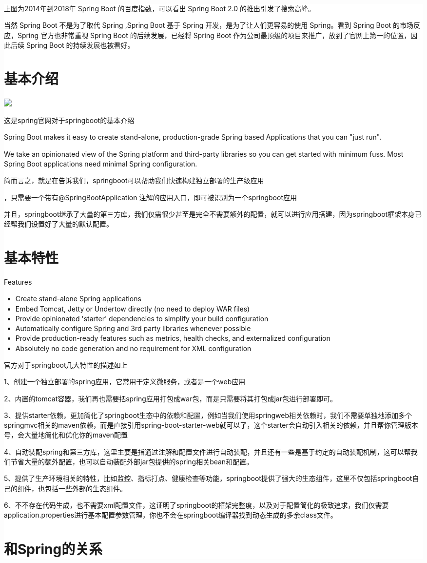 上图为2014年到2018年 Spring Boot 的百度指数，可以看出 Spring Boot 2.0 的推出引发了搜索高峰。

当然 Spring Boot 不是为了取代 Spring ,Spring Boot 基于 Spring 开发，是为了让人们更容易的使用 Spring。看到 Spring Boot 的市场反应，Spring 官方也非常重视 Spring Boot 的后续发展，已经将 Spring Boot 作为公司最顶级的项目来推广，放到了官网上第一的位置，因此后续 Spring Boot 的持续发展也被看好。

# 基本介绍


![](https://java-tutorial.oss-cn-shanghai.aliyuncs.com/20230415111020.png)

这是spring官网对于springboot的基本介绍

Spring Boot makes it easy to create stand-alone, production-grade Spring based Applications that you can "just run".

We take an opinionated view of the Spring platform and third-party libraries so you can get started with minimum fuss. Most Spring Boot applications need minimal Spring configuration.

简而言之，就是在告诉我们，springboot可以帮助我们快速构建独立部署的生产级应用

，只需要一个带有@SpringBootApplication 注解的应用入口，即可被识别为一个springboot应用

并且，springboot继承了大量的第三方库，我们仅需很少甚至是完全不需要额外的配置，就可以进行应用搭建，因为springboot框架本身已经帮我们设置好了大量的默认配置。

# 基本特性

Features

*   Create stand-alone Spring applications
*   Embed Tomcat, Jetty or Undertow directly (no need to deploy WAR files)
*   Provide opinionated 'starter' dependencies to simplify your build configuration
*   Automatically configure Spring and 3rd party libraries whenever possible
*   Provide production-ready features such as metrics, health checks, and externalized configuration
*   Absolutely no code generation and no requirement for XML configuration

官方对于springboot几大特性的描述如上

1、创建一个独立部署的spring应用，它常用于定义微服务，或者是一个web应用

2、内置的tomcat容器，我们再也需要把spring应用打包成war包，而是只需要将其打包成jar包进行部署即可。

3、提供starter依赖，更加简化了springboot生态中的依赖和配置，例如当我们使用springweb相关依赖时，我们不需要单独地添加多个springmvc相关的maven依赖，而是直接引用spring-boot-starter-web就可以了，这个starter会自动引入相关的依赖，并且帮你管理版本号，会大量地简化和优化你的maven配置

4、自动装配spring和第三方库，这里主要是指通过注解和配置文件进行自动装配，并且还有一些是基于约定的自动装配机制，这可以帮我们节省大量的额外配置，也可以自动装配外部jar包提供的spring相关bean和配置。

5、提供了生产环境相关的特性，比如监控、指标打点、健康检查等功能，springboot提供了强大的生态组件，这里不仅包括springboot自己的组件，也包括一些外部的生态组件。

6、不不存在代码生成，也不需要xml配置文件，这证明了springboot的框架完整度，以及对于配置简化的极致追求，我们仅需要application.properties进行基本配置参数管理，你也不会在springboot编译器找到动态生成的多余class文件。

# 和Spring的关系

